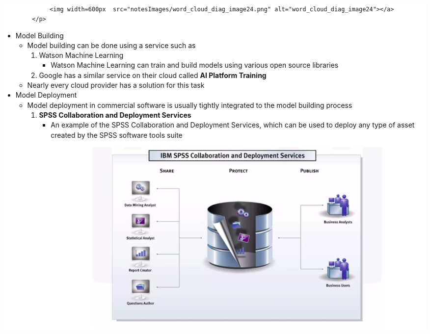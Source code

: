 				 <img width=600px  src="notesImages/word_cloud_diag_image24.png" alt="word_cloud_diag_image24"></a>
			</p>
* Model Building
	* Model building can be done using a service such as 
		1. Watson Machine Learning
			* Watson Machine Learning can train and build models using various open source libraries
		1. Google has a similar service on their cloud called **AI Platform Training**
	* Nearly every cloud provider has a solution for this task
* Model Deployment
	* Model deployment in commercial software is usually tightly integrated to the model building process
		1. **SPSS Collaboration and Deployment Services**
			* An example of the SPSS Collaboration and Deployment Services, which can be used to deploy any type of asset created by the SPSS software tools suite
				<p align="center">
				  <a href="javascript:void(0)" rel="noopener">
					 <img width=600px  src="notesImages/model_deployment_diagram_image16.png" alt="model_deployment_diagram_image16"></a>
				</p>